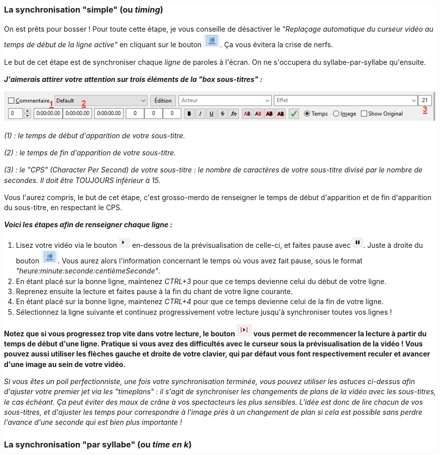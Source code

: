 ### La synchronisation "simple" (ou *timing*)

On est prêts pour bosser ! Pour toute cette étape, je vous conseille de désactiver le *"Replaçage automatique du curseur vidéo au temps de début de la ligne active"* en cliquant sur le bouton ![](../img_tutos/IcoAuto.PNG). Ça vous évitera la crise de nerfs.

Le but de cet étape est de synchroniser chaque *ligne* de paroles à l'écran. On ne s'occupera du syllabe-par-syllabe qu'ensuite.

***J'aimerais attirer votre attention sur trois éléments de la "box sous-titres" :***

![](../img_tutos/BoxSousTitres.PNG)

*(1) : le temps de début d'apparition de votre sous-titre.*

*(2) : le temps de fin d'apparition de votre sous-titre.*

*(3) : le "CPS" (Character Per Second) de votre sous-titre : le nombre de caractères de votre sous-titre divisé par le nombre de secondes. Il doit être TOUJOURS inférieur à 15.*

Vous l'aurez compris, le but de cet étape, c'est grosso-merdo de renseigner le temps de début d'apparition et de fin d'apparition du sous-titre, en respectant le CPS.

***Voici les étapes afin de renseigner chaque ligne :***

1. Lisez votre vidéo via le bouton ![](../img_tutos/IcoLecture.PNG) en-dessous de la prévisualisation de celle-ci, et faites pause avec ![](../img_tutos/IcoPause.PNG). Juste à droite du bouton ![](../img_tutos/IcoAuto.PNG). Vous aurez alors l'information concernant le temps où vous avez fait pause, sous le format *"heure:minute:seconde:centièmeSeconde"*.
1. En étant placé sur la bonne ligne, maintenez *CTRL+3* pour que ce temps devienne celui du début de votre ligne.
1. Reprenez ensuite la lecture et faites pause à la fin du chant de votre ligne courante.
1. En étant placé sur la bonne ligne, maintenez *CTRL+4* pour que ce temps devienne celui de la fin de votre ligne.
1. Sélectionnez la ligne suivante et continuez progressivement votre lecture jusqu'à synchroniser toutes vos lignes !

**Notez que si vous progressez trop vite dans votre lecture, le bouton ![](../img_tutos/IcoLectureLigne.PNG) vous permet de recommencer la lecture à partir du temps de début d'une ligne. Pratique si vous avez des difficultés avec le curseur sous la prévisualisation de la vidéo ! Vous pouvez aussi utiliser les flèches gauche et droite de votre clavier, qui par défaut vous font respectivement reculer et avancer d'une image au sein de votre vidéo.**

*Si vous êtes un poil perfectionniste, une fois votre synchronisation terminée, vous pouvez utiliser les astuces ci-dessus afin d'ajuster votre premier jet via les "timeplans" : il s'agit de synchroniser les changements de plans de la vidéo avec les sous-titres, le cas échéant. Ça peut éviter des maux de crâne à vos spectacteurs les plus sensibles. L'idée est donc de lire chacun de vos sous-titres, et d'ajuster les temps pour correspondre à l'image près à un changement de plan si cela est possible sans perdre l'avance d'une seconde qui est bien plus importante !*

### La synchronisation "par syllabe" (ou *time en k*)
